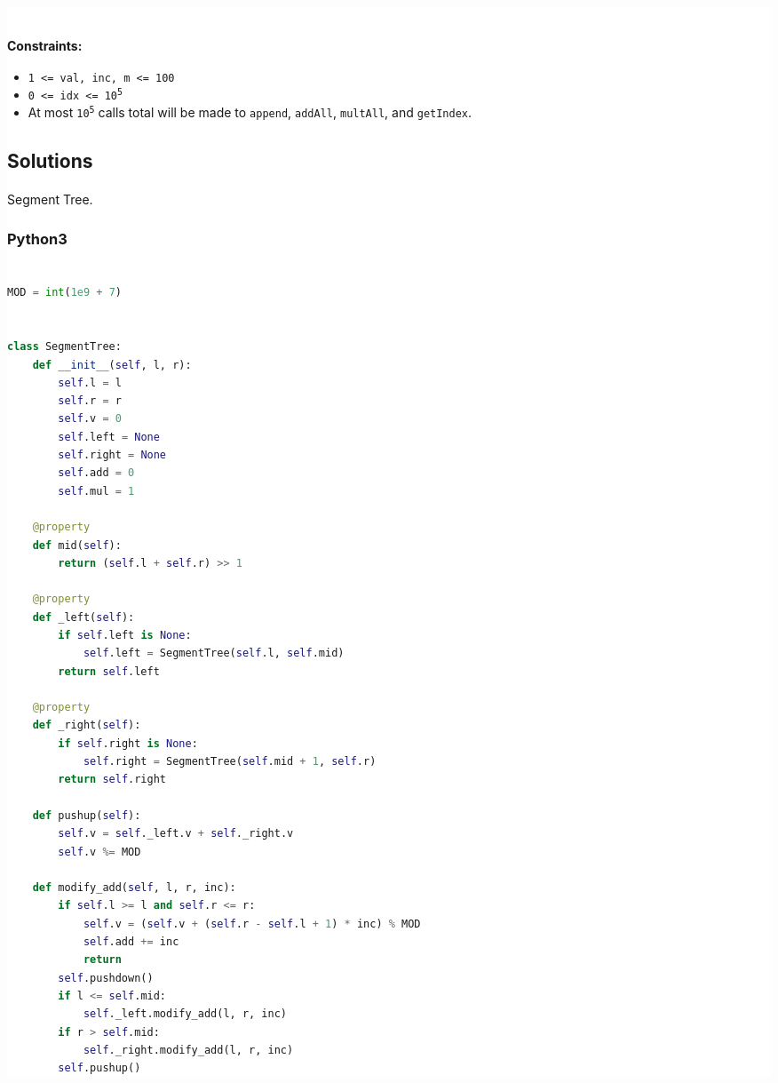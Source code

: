 <p>&nbsp;</p>
<p><strong>Constraints:</strong></p>

<ul>
	<li><code>1 &lt;= val, inc, m &lt;= 100</code></li>
	<li><code>0 &lt;= idx &lt;= 10<sup>5</sup></code></li>
	<li>At most <code>10<sup>5</sup></code> calls total will be made to <code>append</code>, <code>addAll</code>, <code>multAll</code>, and <code>getIndex</code>.</li>
</ul>

## Solutions



Segment Tree.

### **Python3**

```python

MOD = int(1e9 + 7)


class SegmentTree:
    def __init__(self, l, r):
        self.l = l
        self.r = r
        self.v = 0
        self.left = None
        self.right = None
        self.add = 0
        self.mul = 1

    @property
    def mid(self):
        return (self.l + self.r) >> 1

    @property
    def _left(self):
        if self.left is None:
            self.left = SegmentTree(self.l, self.mid)
        return self.left

    @property
    def _right(self):
        if self.right is None:
            self.right = SegmentTree(self.mid + 1, self.r)
        return self.right

    def pushup(self):
        self.v = self._left.v + self._right.v
        self.v %= MOD

    def modify_add(self, l, r, inc):
        if self.l >= l and self.r <= r:
            self.v = (self.v + (self.r - self.l + 1) * inc) % MOD
            self.add += inc
            return
        self.pushdown()
        if l <= self.mid:
            self._left.modify_add(l, r, inc)
        if r > self.mid:
            self._right.modify_add(l, r, inc)
        self.pushup()

```